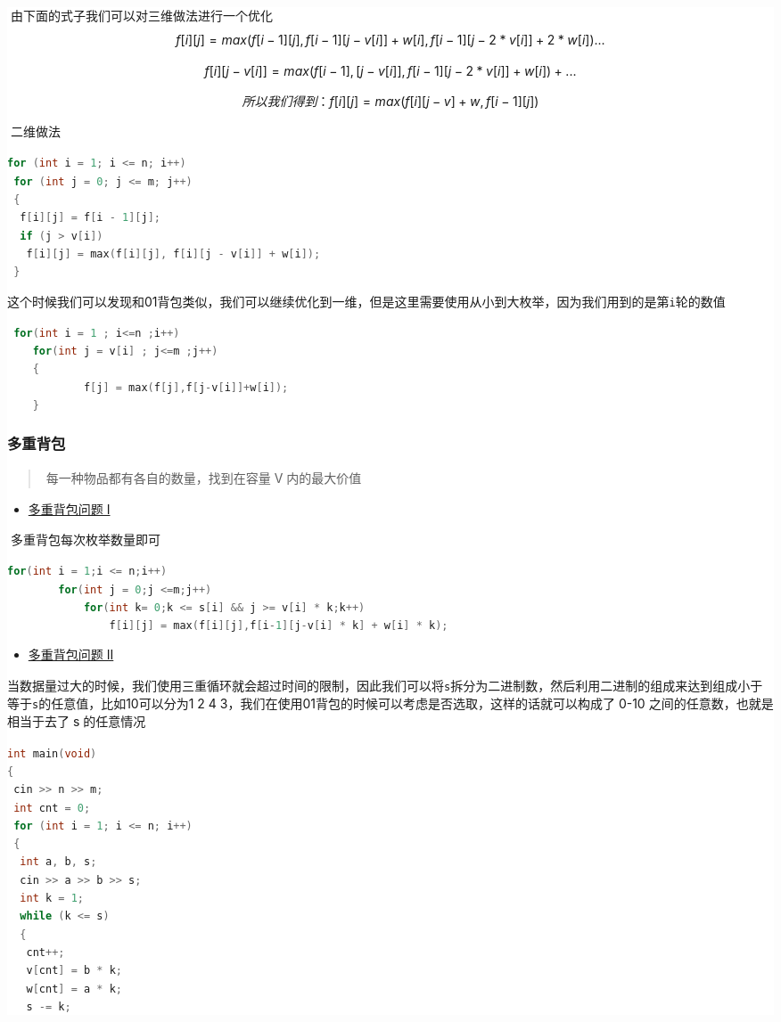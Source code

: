 ​ 由下面的式子我们可以对三维做法进行一个优化
$$
f[i][j]=max(f[i-1][j],f[i-1][j-v[i]]+w[i],f[i-1][j-2*v[i]]+2*w[i])...
$$

$$
f[i][j-v[i]]=max(f[i-1],[j-v[i]],f[i-1][j-2*v[i]]+w[i])+...
$$

$$
所以我们得到：f[i][j]=max(f[i][j-v]+w,f[i-1][j])
$$

​ 二维做法

```c++
for (int i = 1; i <= n; i++)
 for (int j = 0; j <= m; j++)
 {
  f[i][j] = f[i - 1][j];
  if (j > v[i])
   f[i][j] = max(f[i][j], f[i][j - v[i]] + w[i]);
 }
```

​ 这个时候我们可以发现和01背包类似，我们可以继续优化到一维，但是这里需要使用从小到大枚举，因为我们用到的是第`i`轮的数值

```c++
 for(int i = 1 ; i<=n ;i++)
    for(int j = v[i] ; j<=m ;j++)
    {
            f[j] = max(f[j],f[j-v[i]]+w[i]);
    }
```

### 多重背包

> ​ 每一种物品都有各自的数量，找到在容量 V 内的最大价值

- [多重背包问题 I](https://www.acwing.com/problem/content/4/)

​ 多重背包每次枚举数量即可

```c++
for(int i = 1;i <= n;i++)
        for(int j = 0;j <=m;j++)
            for(int k= 0;k <= s[i] && j >= v[i] * k;k++)
                f[i][j] = max(f[i][j],f[i-1][j-v[i] * k] + w[i] * k);
```

- [多重背包问题 II](https://www.acwing.com/problem/content/5/)

​ 当数据量过大的时候，我们使用三重循环就会超过时间的限制，因此我们可以将`s`拆分为二进制数，然后利用二进制的组成来达到组成小于等于`s`的任意值，比如10可以分为1 2 4 3，我们在使用01背包的时候可以考虑是否选取，这样的话就可以构成了 0-10 之间的任意数，也就是相当于去了 s 的任意情况

```c++
int main(void)
{
 cin >> n >> m;
 int cnt = 0;
 for (int i = 1; i <= n; i++)
 {
  int a, b, s;
  cin >> a >> b >> s;
  int k = 1;
  while (k <= s)
  {
   cnt++;
   v[cnt] = b * k;
   w[cnt] = a * k;
   s -= k;
```
